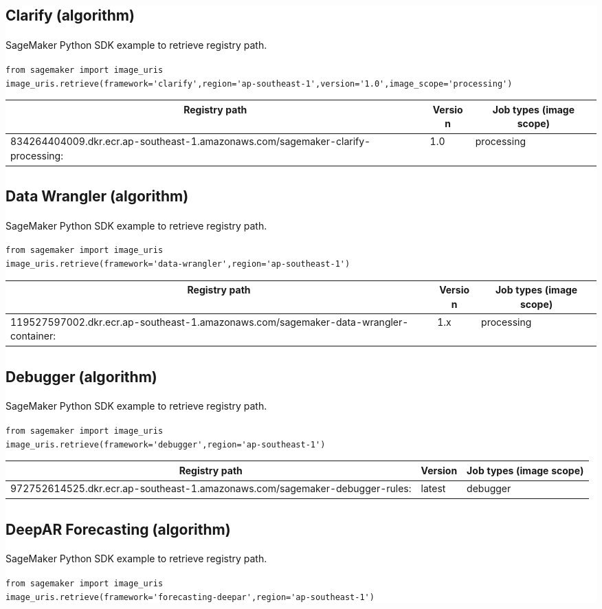 ## Clarify \(algorithm\)<a name="clarify-ap-southeast-1.title"></a>

SageMaker Python SDK example to retrieve registry path\.

```
from sagemaker import image_uris
image_uris.retrieve(framework='clarify',region='ap-southeast-1',version='1.0',image_scope='processing')
```


| Registry path | Version | Job types \(image scope\) | 
| --- | --- | --- | 
| 834264404009\.dkr\.ecr\.ap\-southeast\-1\.amazonaws\.com/sagemaker\-clarify\-processing:<tag> | 1\.0 | processing | 

## Data Wrangler \(algorithm\)<a name="data-wrangler-ap-southeast-1.title"></a>

SageMaker Python SDK example to retrieve registry path\.

```
from sagemaker import image_uris
image_uris.retrieve(framework='data-wrangler',region='ap-southeast-1')
```


| Registry path | Version | Job types \(image scope\) | 
| --- | --- | --- | 
| 119527597002\.dkr\.ecr\.ap\-southeast\-1\.amazonaws\.com/sagemaker\-data\-wrangler\-container:<tag> | 1\.x | processing | 

## Debugger \(algorithm\)<a name="debugger-ap-southeast-1.title"></a>

SageMaker Python SDK example to retrieve registry path\.

```
from sagemaker import image_uris
image_uris.retrieve(framework='debugger',region='ap-southeast-1')
```


| Registry path | Version | Job types \(image scope\) | 
| --- | --- | --- | 
| 972752614525\.dkr\.ecr\.ap\-southeast\-1\.amazonaws\.com/sagemaker\-debugger\-rules:<tag> | latest | debugger | 

## DeepAR Forecasting \(algorithm\)<a name="forecasting-deepar-ap-southeast-1.title"></a>

SageMaker Python SDK example to retrieve registry path\.

```
from sagemaker import image_uris
image_uris.retrieve(framework='forecasting-deepar',region='ap-southeast-1')
```
